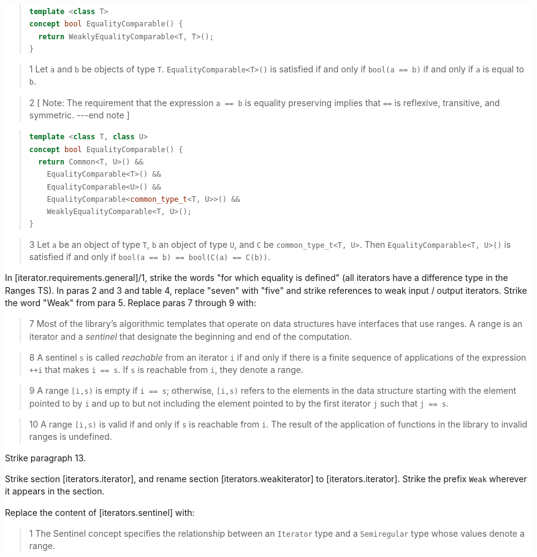 > ```c++
> template <class T>
> concept bool EqualityComparable() {
>   return WeaklyEqualityComparable<T, T>();
> }
> ```

> 1 Let `a` and `b` be objects of type `T`. `EqualityComparable<T>()` is satisfied if and only if `bool(a == b)` if and only if `a` is equal to `b`.

> 2 [ Note: The requirement that the expression `a == b` is equality preserving implies that `==` is reflexive, transitive, and symmetric. ---end note ]

> ```c++
> template <class T, class U>
> concept bool EqualityComparable() {
>   return Common<T, U>() &&
>     EqualityComparable<T>() &&
>     EqualityComparable<U>() &&
>     EqualityComparable<common_type_t<T, U>>() &&
>     WeaklyEqualityComparable<T, U>();
> }
> ```

> 3 Let `a` be an object of type `T`, `b` an object of type `U`, and `C` be `common_type_t<T, U>`. Then `EqualityComparable<T, U>()` is satisfied if and only if `bool(a == b) == bool(C(a) == C(b))`.

In [iterator.requirements.general]/1, strike the words "for which equality is defined" (all iterators have a difference type in the Ranges TS). In paras 2 and 3 and table 4, replace "seven" with "five" and strike references to weak input / output iterators. Strike the word "Weak" from para 5. Replace paras 7 through 9 with:

> 7 Most of the library’s algorithmic templates that operate on data structures have interfaces that use ranges. A range is an iterator and a *sentinel* that designate the beginning and end of the computation.

> 8 A sentinel `s` is called *reachable* from an iterator `i` if and only if there is a finite sequence of applications of the expression `++i` that makes `i == s`. If `s` is reachable from `i`, they denote a range.

> 9 A range `[i,s)` is empty if `i == s`; otherwise, `[i,s)` refers to the elements in the data structure starting with the element pointed to by `i` and up to but not including the element pointed to by the first iterator `j` such that `j == s`.

> 10 A range `[i,s)` is valid if and only if `s` is reachable from `i`. The result of the application of functions in the library to invalid ranges is undefined.

Strike paragraph 13.

Strike section [iterators.iterator], and rename section [iterators.weakiterator] to [iterators.iterator]. Strike the prefix `Weak` wherever it appears in the section.

Replace the content of [iterators.sentinel] with:

> 1 The Sentinel concept specifies the relationship between an `Iterator` type and a `Semiregular` type whose values denote a range.


[1]: http://www.open-std.org/jtc1/sc22/wg21/docs/papers/2015/n4560.pdf "Working Draft: C++ Extensions for Ranges"
[2]: https://github.com/CaseyCarter/cmcstl2 "CMCSTL2: Casey Carter's reference implementation of STL2"
[3]: http://www.open-std.org/jtc1/sc22/wg21/docs/papers/2016/n4569.pdf "Working Draft: C++ Extensions for Ranges"
[4]: http://www.gotw.ca/publications/mill09.htm "When is a container not a container?"
[5]: http://www.github.com/ericniebler/range-v3 "Range v3"
[6]: http://www.open-std.org/jtc1/sc22/wg21/docs/papers/2012/n3351.pdf "A Concept Design for the STL"
[7]: https://www.sgi.com/tech/stl/ "SGI Standard Template Library Programmer's Guide"
[8]: http://www.open-std.org/jtc1/sc22/wg21/docs/papers/2015/n4381.html "Suggested Design for Customization Points"
